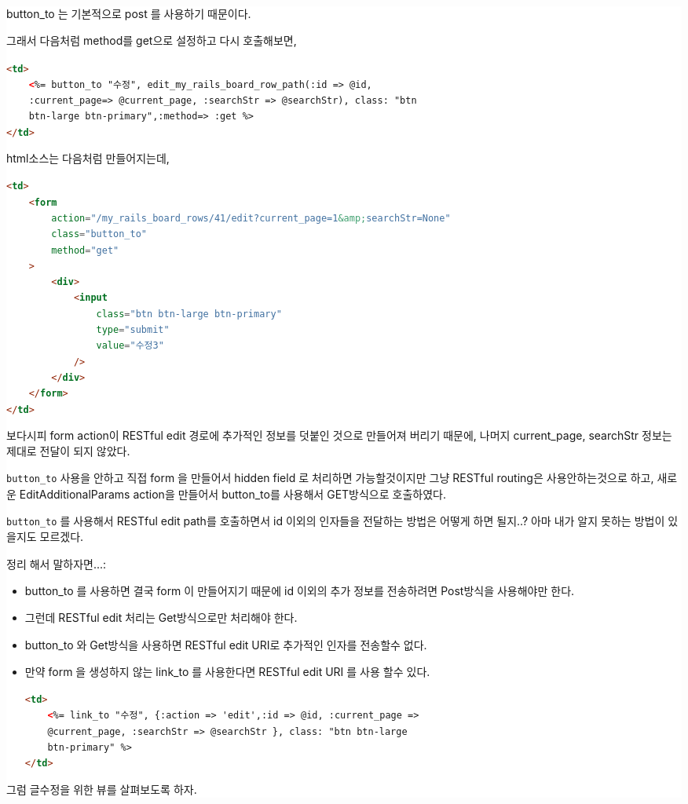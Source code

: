 button_to 는 기본적으로 post 를 사용하기 때문이다.

그래서 다음처럼 method를 get으로 설정하고 다시 호출해보면,

```html
<td>
    <%= button_to "수정", edit_my_rails_board_row_path(:id => @id,
    :current_page=> @current_page, :searchStr => @searchStr), class: "btn
    btn-large btn-primary",:method=> :get %>
</td>
```

html소스는 다음처럼 만들어지는데,

```html
<td>
    <form
        action="/my_rails_board_rows/41/edit?current_page=1&amp;searchStr=None"
        class="button_to"
        method="get"
    >
        <div>
            <input
                class="btn btn-large btn-primary"
                type="submit"
                value="수정3"
            />
        </div>
    </form>
</td>
```

보다시피 form action이 RESTful edit 경로에 추가적인 정보를 덧붙인 것으로 만들어져 버리기 때문에, 나머지 current_page, searchStr 정보는 제대로 전달이 되지 않았다.

`button_to` 사용을 안하고 직접 form 을 만들어서 hidden field 로 처리하면 가능할것이지만 그냥 RESTful routing은 사용안하는것으로 하고, 새로운 EditAdditionalParams action을 만들어서 button_to를 사용해서 GET방식으로 호출하였다.

`button_to` 를 사용해서 RESTful edit path를 호출하면서 id 이외의 인자들을 전달하는 방법은 어떻게 하면 될지..? 아마 내가 알지 못하는 방법이 있을지도 모르겠다.

정리 해서 말하자면...:

-   button_to 를 사용하면 결국 form 이 만들어지기 때문에 id 이외의 추가 정보를 전송하려면 Post방식을 사용해야만 한다.
-   그런데 RESTful edit 처리는 Get방식으로만 처리해야 한다.
-   button_to 와 Get방식을 사용하면 RESTful edit URI로 추가적인 인자를 전송할수 없다.
-   만약 form 을 생성하지 않는 link_to 를 사용한다면 RESTful edit URI 를 사용 할수 있다.

    ```html
    <td>
        <%= link_to "수정", {:action => 'edit',:id => @id, :current_page =>
        @current_page, :searchStr => @searchStr }, class: "btn btn-large
        btn-primary" %>
    </td>
    ```

그럼 글수정을 위한 뷰를 살펴보도록 하자.
